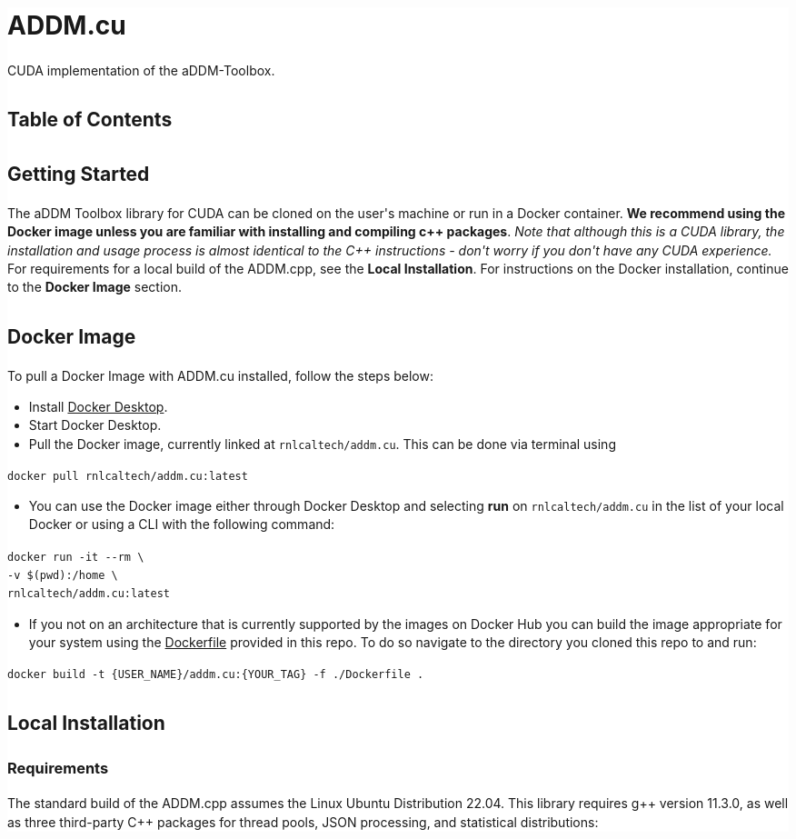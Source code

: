 # ADDM.cu

CUDA implementation of the aDDM-Toolbox. 

## Table of Contents ## 




## Getting Started ## 

The aDDM Toolbox library for CUDA can be cloned on the user's machine or run in a Docker container. __We recommend using the Docker image unless you are familiar with installing and compiling c++ packages__. *Note that although this is a CUDA library, the installation and usage process is almost identical to the C++ instructions - don't worry if you don't have any CUDA experience.* For requirements for a local build of the ADDM.cpp, see the __Local Installation__. For instructions on the Docker installation, continue to the __Docker Image__ section. 


## Docker Image ## 

To pull a Docker Image with ADDM.cu installed, follow the steps below: 

* Install [Docker Desktop](https://www.docker.com/products/docker-desktop/).
* Start Docker Desktop. 
* Pull the Docker image, currently linked at `rnlcaltech/addm.cu`. This can be done via terminal using 

```shell
docker pull rnlcaltech/addm.cu:latest
```
* You can use the Docker image either through Docker Desktop and selecting __run__ on `rnlcaltech/addm.cu` in the list of your local Docker or using a CLI with the following command: 

```shell
docker run -it --rm \
-v $(pwd):/home \
rnlcaltech/addm.cu:latest
```

* If you not on an architecture that is currently supported by the images on Docker Hub you can build the image appropriate for your system using the [Dockerfile](https://github.com/aDDM-Toolbox/ADDM.cu/blob/main/Dockerfile) provided in this repo. To do so navigate to the directory you cloned this repo to and run: 

``` shell
docker build -t {USER_NAME}/addm.cu:{YOUR_TAG} -f ./Dockerfile .
```

## Local Installation ##

### Requirements ###

The standard build of the ADDM.cpp assumes the Linux Ubuntu Distribution 22.04. This library requires g++ version 11.3.0, as well as three third-party C++ packages for thread pools, JSON processing, and statistical distributions:
